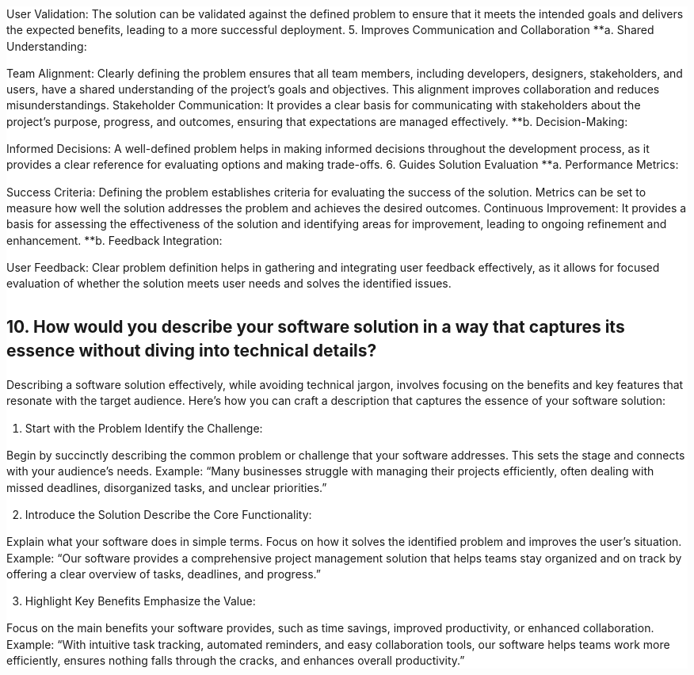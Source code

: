 User Validation: The solution can be validated against the defined problem to ensure that it meets the intended goals and delivers the expected benefits, leading to a more successful deployment.
5. Improves Communication and Collaboration
**a. Shared Understanding:

Team Alignment: Clearly defining the problem ensures that all team members, including developers, designers, stakeholders, and users, have a shared understanding of the project’s goals and objectives. This alignment improves collaboration and reduces misunderstandings.
Stakeholder Communication: It provides a clear basis for communicating with stakeholders about the project’s purpose, progress, and outcomes, ensuring that expectations are managed effectively.
**b. Decision-Making:

Informed Decisions: A well-defined problem helps in making informed decisions throughout the development process, as it provides a clear reference for evaluating options and making trade-offs.
6. Guides Solution Evaluation
**a. Performance Metrics:

Success Criteria: Defining the problem establishes criteria for evaluating the success of the solution. Metrics can be set to measure how well the solution addresses the problem and achieves the desired outcomes.
Continuous Improvement: It provides a basis for assessing the effectiveness of the solution and identifying areas for improvement, leading to ongoing refinement and enhancement.
**b. Feedback Integration:

User Feedback: Clear problem definition helps in gathering and integrating user feedback effectively, as it allows for focused evaluation of whether the solution meets user needs and solves the identified issues.

## 10. How would you describe your software solution in a way that captures its essence without diving into technical details?
Describing a software solution effectively, while avoiding technical jargon, involves focusing on the benefits and key features that resonate with the target audience. Here’s how you can craft a description that captures the essence of your software solution:

1. Start with the Problem
Identify the Challenge:

Begin by succinctly describing the common problem or challenge that your software addresses. This sets the stage and connects with your audience’s needs.
Example: “Many businesses struggle with managing their projects efficiently, often dealing with missed deadlines, disorganized tasks, and unclear priorities.”

2. Introduce the Solution
Describe the Core Functionality:

Explain what your software does in simple terms. Focus on how it solves the identified problem and improves the user’s situation.
Example: “Our software provides a comprehensive project management solution that helps teams stay organized and on track by offering a clear overview of tasks, deadlines, and progress.”

3. Highlight Key Benefits
Emphasize the Value:

Focus on the main benefits your software provides, such as time savings, improved productivity, or enhanced collaboration.
Example: “With intuitive task tracking, automated reminders, and easy collaboration tools, our software helps teams work more efficiently, ensures nothing falls through the cracks, and enhances overall productivity.”
